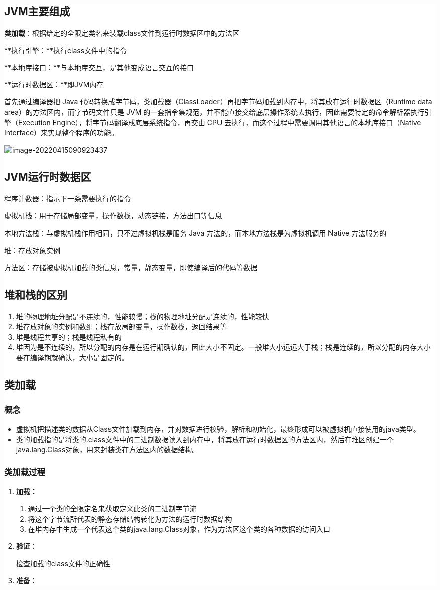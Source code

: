 ## JVM主要组成

**类加载**：根据给定的全限定类名来装载class文件到运行时数据区中的方法区

**执行引擎：**执行class文件中的指令

**本地库接口：**与本地库交互，是其他变成语言交互的接口

**运行时数据区：**即JVM内存

首先通过编译器把 Java 代码转换成字节码，类加载器（ClassLoader）再把字节码加载到内存中，将其放在运行时数据区（Runtime data area）的方法区内，而字节码文件只是 JVM 的一套指令集规范，并不能直接交给底层操作系统去执行，因此需要特定的命令解析器执行引擎（Execution Engine），将字节码翻译成底层系统指令，再交由 CPU 去执行，而这个过程中需要调用其他语言的本地库接口（Native Interface）来实现整个程序的功能。

![image-20220415090923437](C:\Users\fqh0722\AppData\Roaming\Typora\typora-user-images\image-20220415090923437.png)

## JVM运行时数据区

程序计数器：指示下一条需要执行的指令

虚拟机栈：用于存储局部变量，操作数栈，动态链接，方法出口等信息

本地方法栈：与虚拟机栈作用相同，只不过虚拟机栈是服务 Java 方法的，而本地方法栈是为虚拟机调用 Native 方法服务的

堆：存放对象实例

方法区：存储被虚拟机加载的类信息，常量，静态变量，即使编译后的代码等数据

## 堆和栈的区别

1. 堆的物理地址分配是不连续的，性能较慢；栈的物理地址分配是连续的，性能较快
2. 堆存放对象的实例和数组；栈存放局部变量，操作数栈，返回结果等
3. 堆是线程共享的；栈是线程私有的
4. 堆因为是不连续的，所以分配的内存是在运行期确认的，因此大小不固定。一般堆大小远远大于栈；栈是连续的，所以分配的内存大小要在编译期就确认，大小是固定的。

## 类加载

### 概念

- 虚拟机把描述类的数据从Class文件加载到内存，并对数据进行校验，解析和初始化，最终形成可以被虚拟机直接使用的java类型。
- 类的加载指的是将类的.class文件中的二进制数据读入到内存中，将其放在运行时数据区的方法区内，然后在堆区创建一个 java.lang.Class对象，用来封装类在方法区内的数据结构。

### 类加载过程

1. **加载：**

   1. 通过一个类的全限定名来获取定义此类的二进制字节流
   2. 将这个字节流所代表的静态存储结构转化为方法的运行时数据结构
   3. 在堆内存中生成一个代表这个类的java.lang.Class对象，作为方法区这个类的各种数据的访问入口

2. **验证**：

   检查加载的class文件的正确性

3. **准备**：
